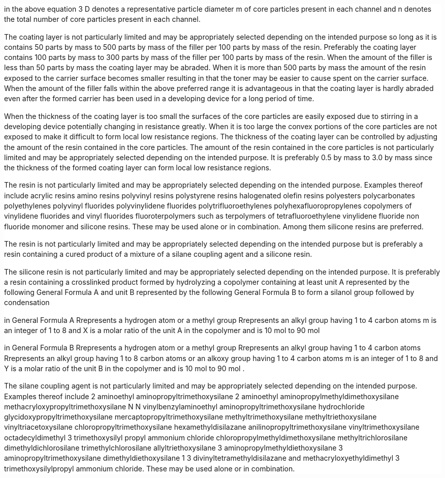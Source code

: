 in the above equation 3 D denotes a representative particle diameter m of core particles present in each channel and n denotes the total number of core particles present in each channel.

The coating layer is not particularly limited and may be appropriately selected depending on the intended purpose so long as it is contains 50 parts by mass to 500 parts by mass of the filler per 100 parts by mass of the resin. Preferably the coating layer contains 100 parts by mass to 300 parts by mass of the filler per 100 parts by mass of the resin. When the amount of the filler is less than 50 parts by mass the coating layer may be abraded. When it is more than 500 parts by mass the amount of the resin exposed to the carrier surface becomes smaller resulting in that the toner may be easier to cause spent on the carrier surface. When the amount of the filler falls within the above preferred range it is advantageous in that the coating layer is hardly abraded even after the formed carrier has been used in a developing device for a long period of time.

When the thickness of the coating layer is too small the surfaces of the core particles are easily exposed due to stirring in a developing device potentially changing in resistance greatly. When it is too large the convex portions of the core particles are not exposed to make it difficult to form local low resistance regions. The thickness of the coating layer can be controlled by adjusting the amount of the resin contained in the core particles. The amount of the resin contained in the core particles is not particularly limited and may be appropriately selected depending on the intended purpose. It is preferably 0.5 by mass to 3.0 by mass since the thickness of the formed coating layer can form local low resistance regions.

The resin is not particularly limited and may be appropriately selected depending on the intended purpose. Examples thereof include acrylic resins amino resins polyvinyl resins polystyrene resins halogenated olefin resins polyesters polycarbonates polyethylenes polyvinyl fluorides polyvinylidene fluorides polytrifluoroethylenes polyhexafluoropropylenes copolymers of vinylidene fluorides and vinyl fluorides fluoroterpolymers such as terpolymers of tetrafluoroethylene vinylidene fluoride non fluoride monomer and silicone resins. These may be used alone or in combination. Among them silicone resins are preferred.

The resin is not particularly limited and may be appropriately selected depending on the intended purpose but is preferably a resin containing a cured product of a mixture of a silane coupling agent and a silicone resin.

The silicone resin is not particularly limited and may be appropriately selected depending on the intended purpose. It is preferably a resin containing a crosslinked product formed by hydrolyzing a copolymer containing at least unit A represented by the following General Formula A and unit B represented by the following General Formula B to form a silanol group followed by condensation 

in General Formula A Rrepresents a hydrogen atom or a methyl group Rrepresents an alkyl group having 1 to 4 carbon atoms m is an integer of 1 to 8 and X is a molar ratio of the unit A in the copolymer and is 10 mol to 90 mol 

in General Formula B Rrepresents a hydrogen atom or a methyl group Rrepresents an alkyl group having 1 to 4 carbon atoms Rrepresents an alkyl group having 1 to 8 carbon atoms or an alkoxy group having 1 to 4 carbon atoms m is an integer of 1 to 8 and Y is a molar ratio of the unit B in the copolymer and is 10 mol to 90 mol .

The silane coupling agent is not particularly limited and may be appropriately selected depending on the intended purpose. Examples thereof include 2 aminoethyl aminopropyltrimethoxysilane 2 aminoethyl aminopropylmethyldimethoxysilane methacryloxypropyltrimethoxysilane N N vinylbenzylaminoethyl aminopropyltrimethoxysilane hydrochloride glycidoxypropyltrimethoxysilane mercaptopropyltrimethoxysilane methyltrimethoxysilane methyltriethoxysilane vinyltriacetoxysilane chloropropyltrimethoxysilane hexamethyldisilazane anilinopropyltrimethoxysilane vinyltrimethoxysilane octadecyldimethyl 3 trimethoxysilyl propyl ammonium chloride chloropropylmethyldimethoxysilane methyltrichlorosilane dimethyldichlorosilane trimethylchlorosilane allyltriethoxysilane 3 aminopropylmethyldiethoxysilane 3 aminopropyltrimethoxysilane dimethyldiethoxysilane 1 3 divinyltetramethyldisilazane and methacryloxyethyldimethyl 3 trimethoxysilylpropyl ammonium chloride. These may be used alone or in combination.
